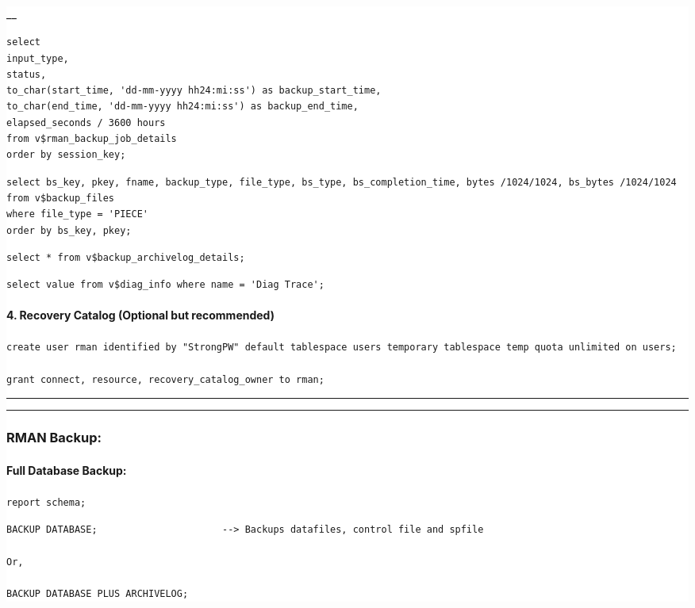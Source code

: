 
__
```
select 
input_type, 
status,
to_char(start_time, 'dd-mm-yyyy hh24:mi:ss') as backup_start_time,
to_char(end_time, 'dd-mm-yyyy hh24:mi:ss') as backup_end_time,
elapsed_seconds / 3600 hours
from v$rman_backup_job_details
order by session_key;
```


```
select bs_key, pkey, fname, backup_type, file_type, bs_type, bs_completion_time, bytes /1024/1024, bs_bytes /1024/1024 
from v$backup_files
where file_type = 'PIECE'
order by bs_key, pkey;
```


```
select * from v$backup_archivelog_details;
```


```
select value from v$diag_info where name = 'Diag Trace';
```




#### 4. Recovery Catalog (Optional but recommended)

```
create user rman identified by "StrongPW" default tablespace users temporary tablespace temp quota unlimited on users;

grant connect, resource, recovery_catalog_owner to rman;
```



---
---



### RMAN Backup:

#### Full Database Backup:

```
report schema;
```


```
BACKUP DATABASE;                      --> Backups datafiles, control file and spfile

Or,

BACKUP DATABASE PLUS ARCHIVELOG;
```

